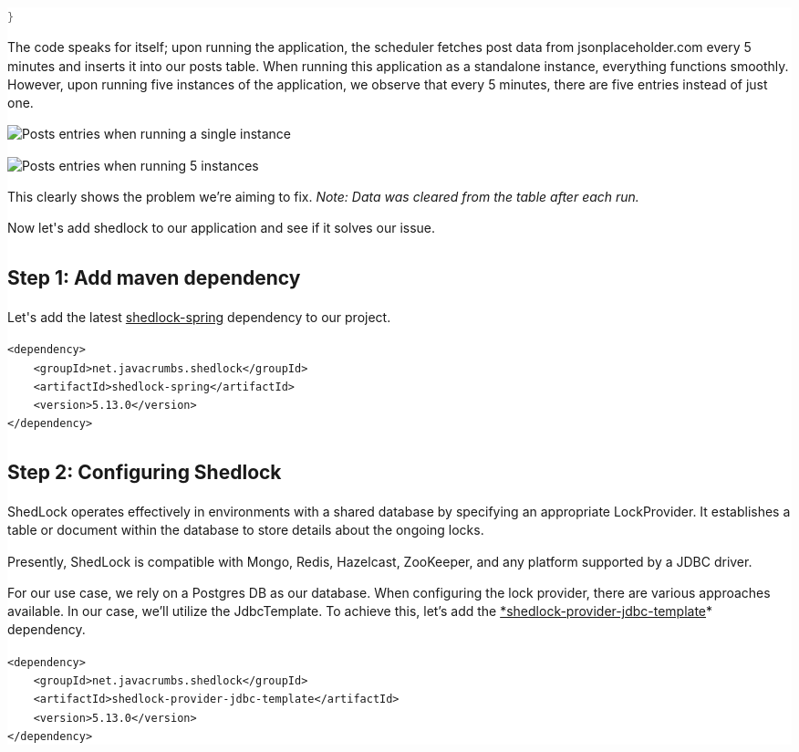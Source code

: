 ```java
}
```
The code speaks for itself; upon running the application, the scheduler fetches post data from jsonplaceholder.com every
5 minutes and inserts it into our posts table. When running this application as a standalone instance, everything
functions smoothly. However, upon running five instances of the application, we observe that every 5 minutes, there are
five entries instead of just one.

![Posts entries when running a single instance](https://cdn-images-1.medium.com/max/2538/1*IBxDkhzsnDRuuGVZDejUbA.png)

![Posts entries when running 5 instances](https://cdn-images-1.medium.com/max/2400/1*NABcCrh0tr-lBN0gYAefXA.png)

This clearly shows the problem we’re aiming to fix. *Note: Data was cleared from the table after each run.*

Now let's add shedlock to our application and see if it solves our issue.

## **Step 1: Add maven dependency**

Let's add the latest [shedlock-spring](https://mvnrepository.com/artifact/net.javacrumbs.shedlock/shedlock-spring)
dependency to our project.

    <dependency>
        <groupId>net.javacrumbs.shedlock</groupId>
        <artifactId>shedlock-spring</artifactId>
        <version>5.13.0</version>
    </dependency>

## Step 2: Configuring Shedlock

ShedLock operates effectively in environments with a shared database by specifying an appropriate LockProvider. It
establishes a table or document within the database to store details about the ongoing locks.

Presently, ShedLock is compatible with Mongo, Redis, Hazelcast, ZooKeeper, and any platform supported by a JDBC driver.

For our use case, we rely on a Postgres DB as our database. When configuring the lock provider, there are various
approaches available. In our case, we’ll utilize the JdbcTemplate. To achieve this, let’s add
the [*shedlock-provider-jdbc-template](https://mvnrepository.com/artifact/net.javacrumbs.shedlock/shedlock-provider-jdbc-template)*
dependency.

    <dependency>
        <groupId>net.javacrumbs.shedlock</groupId>
        <artifactId>shedlock-provider-jdbc-template</artifactId>
        <version>5.13.0</version>
    </dependency>
